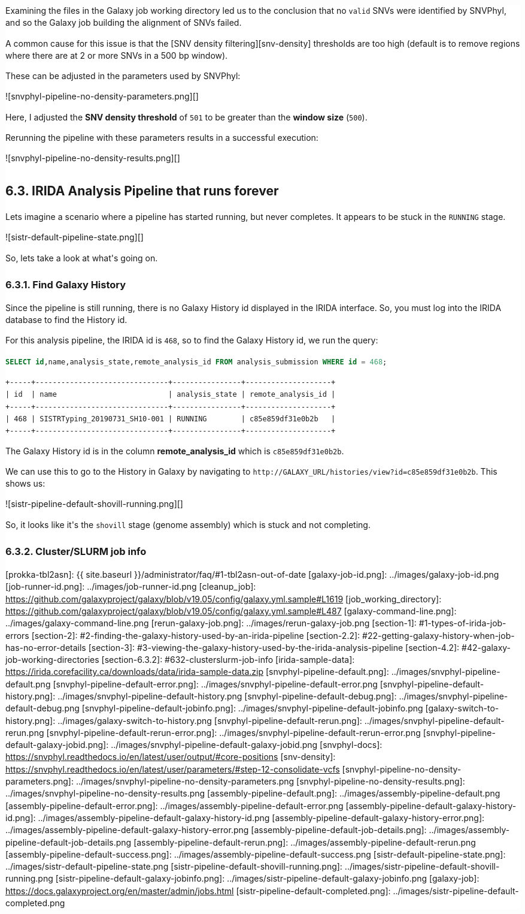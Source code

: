 Examining the files in the Galaxy job working directory led us to the conclusion that no `valid` SNVs were identified by SNVPhyl, and so the Galaxy job building the alignment of SNVs failed.

A common cause for this issue is that the [SNV density filtering][snv-density] thresholds are too high (default is to remove regions where there are at 2 or more SNVs in a 500 bp window).

These can be adjusted in the parameters used by SNVPhyl:

![snvphyl-pipeline-no-density-parameters.png][]

Here, I adjusted the **SNV density threshold** of `501` to be greater than the **window size** (`500`).

Rerunning the pipeline with these parameters results in a successful execution:

![snvphyl-pipeline-no-density-results.png][]

## 6.3. IRIDA Analysis Pipeline that runs forever

Lets imagine a scenario where a pipeline has started running, but never completes. It appears to be stuck in the `RUNNING` stage.

![sistr-default-pipeline-state.png][]

So, lets take a look at what's going on.

### 6.3.1. Find Galaxy History

Since the pipeline is still running, there is no Galaxy History id displayed in the IRIDA interface. So, you must log into the IRIDA database to find the History id.

For this analysis pipeline, the IRIDA id is `468`, so to find the Galaxy History id, we run the query:

```sql
SELECT id,name,analysis_state,remote_analysis_id FROM analysis_submission WHERE id = 468;
```

```
+-----+-------------------------------+----------------+--------------------+
| id  | name                          | analysis_state | remote_analysis_id |
+-----+-------------------------------+----------------+--------------------+
| 468 | SISTRTyping_20190731_SH10-001 | RUNNING        | c85e859df31e0b2b   |
+-----+-------------------------------+----------------+--------------------+
```

The Galaxy History id is in the column **remote_analysis_id** which is `c85e859df31e0b2b`.

We can use this to go to the History in Galaxy by navigating to `http://GALAXY_URL/histories/view?id=c85e859df31e0b2b`. This shows us:

![sistr-pipeline-default-shovill-running.png][]

So, it looks like it's the `shovill` stage (genome assembly) which is stuck and not completing.

### 6.3.2. Cluster/SLURM job info


[jobs-all-error-details.png]: ../images/jobs-all-error-details.png
[job-error-details.png]: ../images/job-error-details.png
[job-error-nodetails.png]: ../images/job-error-nodetails.png
[job-details-galaxy-history.png]: ../images/job-details-galaxy-history.png
[irida-job-id.png]: ../images/irida-job-id.png
[galaxy-home.png]: ../images/galaxy-home.png
[galaxy-saved-histories.png]: ../images/galaxy-saved-histories.png
[galaxy-histories-list.png]: ../images/galaxy-histories-list.png
[galaxy-view-history.png]: ../images/galaxy-view-history.png
[galaxy-job-debug.png]: ../images/galaxy-job-debug.png
[galaxy-job-information.png]: ../images/galaxy-job-information.png
[galaxy-job-information2.png]: ../images/galaxy-job-information2.png
[prokka-tbl2asn]: {{ site.baseurl }}/administrator/faq/#1-tbl2asn-out-of-date
[galaxy-job-id.png]: ../images/galaxy-job-id.png
[job-runner-id.png]: ../images/job-runner-id.png
[cleanup_job]: https://github.com/galaxyproject/galaxy/blob/v19.05/config/galaxy.yml.sample#L1619
[job_working_directory]: https://github.com/galaxyproject/galaxy/blob/v19.05/config/galaxy.yml.sample#L487
[galaxy-command-line.png]: ../images/galaxy-command-line.png
[rerun-galaxy-job.png]: ../images/rerun-galaxy-job.png
[section-1]: #1-types-of-irida-job-errors
[section-2]: #2-finding-the-galaxy-history-used-by-an-irida-pipeline
[section-2.2]: #22-getting-galaxy-history-when-job-has-no-error-details
[section-3]: #3-viewing-the-galaxy-history-used-by-the-irida-analysis-pipeline
[section-4.2]: #42-galaxy-job-working-directories
[section-6.3.2]: #632-clusterslurm-job-info
[irida-sample-data]: https://irida.corefacility.ca/downloads/data/irida-sample-data.zip
[snvphyl-pipeline-default.png]: ../images/snvphyl-pipeline-default.png
[snvphyl-pipeline-default-error.png]: ../images/snvphyl-pipeline-default-error.png
[snvphyl-pipeline-default-history.png]: ../images/snvphyl-pipeline-default-history.png
[snvphyl-pipeline-default-debug.png]: ../images/snvphyl-pipeline-default-debug.png
[snvphyl-pipeline-default-jobinfo.png]: ../images/snvphyl-pipeline-default-jobinfo.png
[galaxy-switch-to-history.png]: ../images/galaxy-switch-to-history.png
[snvphyl-pipeline-default-rerun.png]: ../images/snvphyl-pipeline-default-rerun.png
[snvphyl-pipeline-default-rerun-error.png]: ../images/snvphyl-pipeline-default-rerun-error.png
[snvphyl-pipeline-default-galaxy-jobid.png]: ../images/snvphyl-pipeline-default-galaxy-jobid.png
[snvphyl-docs]: https://snvphyl.readthedocs.io/en/latest/user/output/#core-positions
[snv-density]: https://snvphyl.readthedocs.io/en/latest/user/parameters/#step-12-consolidate-vcfs
[snvphyl-pipeline-no-density-parameters.png]: ../images/snvphyl-pipeline-no-density-parameters.png
[snvphyl-pipeline-no-density-results.png]: ../images/snvphyl-pipeline-no-density-results.png
[assembly-pipeline-default.png]: ../images/assembly-pipeline-default.png
[assembly-pipeline-default-error.png]: ../images/assembly-pipeline-default-error.png
[assembly-pipeline-default-galaxy-history-id.png]: ../images/assembly-pipeline-default-galaxy-history-id.png
[assembly-pipeline-default-galaxy-history-error.png]: ../images/assembly-pipeline-default-galaxy-history-error.png
[assembly-pipeline-default-job-details.png]: ../images/assembly-pipeline-default-job-details.png
[assembly-pipeline-default-rerun.png]: ../images/assembly-pipeline-default-rerun.png
[assembly-pipeline-default-success.png]: ../images/assembly-pipeline-default-success.png
[sistr-default-pipeline-state.png]: ../images/sistr-default-pipeline-state.png
[sistr-pipeline-default-shovill-running.png]: ../images/sistr-pipeline-default-shovill-running.png
[sistr-pipeline-default-galaxy-jobinfo.png]: ../images/sistr-pipeline-default-galaxy-jobinfo.png
[galaxy-job]: https://docs.galaxyproject.org/en/master/admin/jobs.html
[sistr-pipeline-default-completed.png]: ../images/sistr-pipeline-default-completed.png